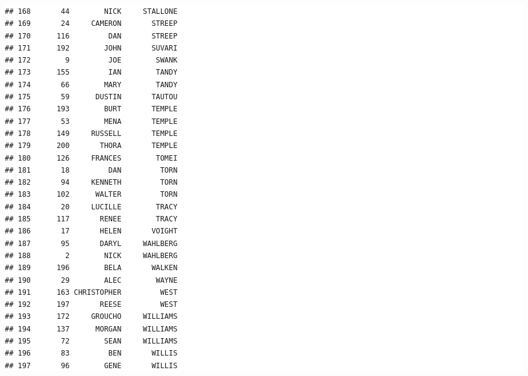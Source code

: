     ## 168       44        NICK     STALLONE
    ## 169       24     CAMERON       STREEP
    ## 170      116         DAN       STREEP
    ## 171      192        JOHN       SUVARI
    ## 172        9         JOE        SWANK
    ## 173      155         IAN        TANDY
    ## 174       66        MARY        TANDY
    ## 175       59      DUSTIN       TAUTOU
    ## 176      193        BURT       TEMPLE
    ## 177       53        MENA       TEMPLE
    ## 178      149     RUSSELL       TEMPLE
    ## 179      200       THORA       TEMPLE
    ## 180      126     FRANCES        TOMEI
    ## 181       18         DAN         TORN
    ## 182       94     KENNETH         TORN
    ## 183      102      WALTER         TORN
    ## 184       20     LUCILLE        TRACY
    ## 185      117       RENEE        TRACY
    ## 186       17       HELEN       VOIGHT
    ## 187       95       DARYL     WAHLBERG
    ## 188        2        NICK     WAHLBERG
    ## 189      196        BELA       WALKEN
    ## 190       29        ALEC        WAYNE
    ## 191      163 CHRISTOPHER         WEST
    ## 192      197       REESE         WEST
    ## 193      172     GROUCHO     WILLIAMS
    ## 194      137      MORGAN     WILLIAMS
    ## 195       72        SEAN     WILLIAMS
    ## 196       83         BEN       WILLIS
    ## 197       96        GENE       WILLIS